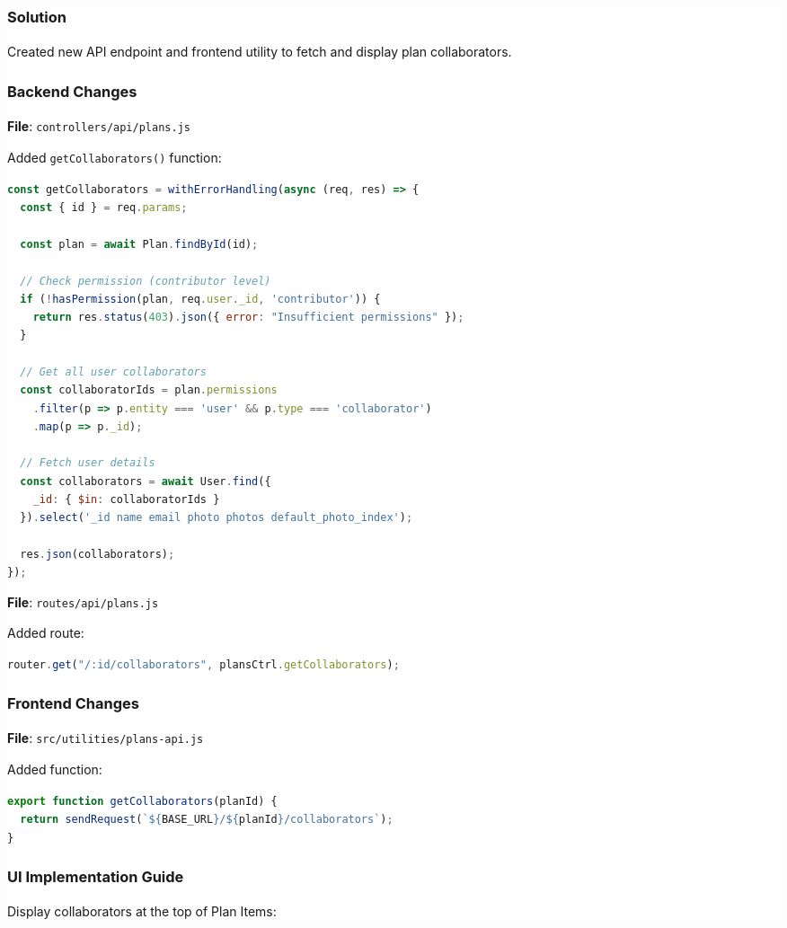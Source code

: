 ### Solution
Created new API endpoint and frontend utility to fetch and display plan collaborators.

### Backend Changes

**File**: `controllers/api/plans.js`

Added `getCollaborators()` function:
```javascript
const getCollaborators = withErrorHandling(async (req, res) => {
  const { id } = req.params;
  
  const plan = await Plan.findById(id);
  
  // Check permission (contributor level)
  if (!hasPermission(plan, req.user._id, 'contributor')) {
    return res.status(403).json({ error: "Insufficient permissions" });
  }
  
  // Get all user collaborators
  const collaboratorIds = plan.permissions
    .filter(p => p.entity === 'user' && p.type === 'collaborator')
    .map(p => p._id);
  
  // Fetch user details
  const collaborators = await User.find({ 
    _id: { $in: collaboratorIds } 
  }).select('_id name email photo photos default_photo_index');
  
  res.json(collaborators);
});
```

**File**: `routes/api/plans.js`

Added route:
```javascript
router.get("/:id/collaborators", plansCtrl.getCollaborators);
```

### Frontend Changes

**File**: `src/utilities/plans-api.js`

Added function:
```javascript
export function getCollaborators(planId) {
  return sendRequest(`${BASE_URL}/${planId}/collaborators`);
}
```

### UI Implementation Guide

Display collaborators at the top of Plan Items:
